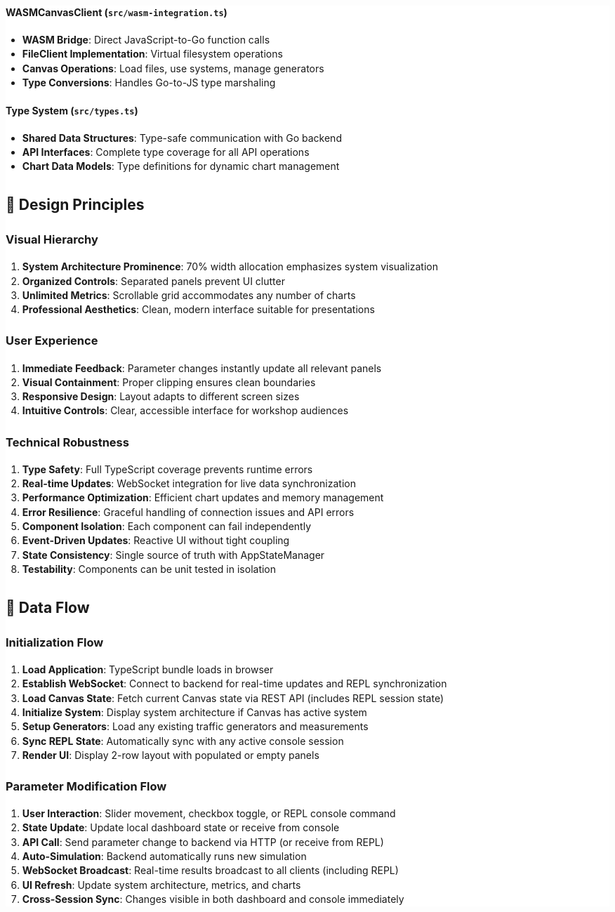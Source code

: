 #### WASMCanvasClient (`src/wasm-integration.ts`)
- **WASM Bridge**: Direct JavaScript-to-Go function calls
- **FileClient Implementation**: Virtual filesystem operations
- **Canvas Operations**: Load files, use systems, manage generators
- **Type Conversions**: Handles Go-to-JS type marshaling

#### Type System (`src/types.ts`)
- **Shared Data Structures**: Type-safe communication with Go backend
- **API Interfaces**: Complete type coverage for all API operations
- **Chart Data Models**: Type definitions for dynamic chart management

## 🎨 Design Principles

### Visual Hierarchy
1. **System Architecture Prominence**: 70% width allocation emphasizes system visualization
2. **Organized Controls**: Separated panels prevent UI clutter
3. **Unlimited Metrics**: Scrollable grid accommodates any number of charts
4. **Professional Aesthetics**: Clean, modern interface suitable for presentations

### User Experience
1. **Immediate Feedback**: Parameter changes instantly update all relevant panels
2. **Visual Containment**: Proper clipping ensures clean boundaries
3. **Responsive Design**: Layout adapts to different screen sizes
4. **Intuitive Controls**: Clear, accessible interface for workshop audiences

### Technical Robustness
1. **Type Safety**: Full TypeScript coverage prevents runtime errors
2. **Real-time Updates**: WebSocket integration for live data synchronization
3. **Performance Optimization**: Efficient chart updates and memory management
4. **Error Resilience**: Graceful handling of connection issues and API errors
5. **Component Isolation**: Each component can fail independently
6. **Event-Driven Updates**: Reactive UI without tight coupling
7. **State Consistency**: Single source of truth with AppStateManager
8. **Testability**: Components can be unit tested in isolation

## 🔄 Data Flow

### Initialization Flow
1. **Load Application**: TypeScript bundle loads in browser
2. **Establish WebSocket**: Connect to backend for real-time updates and REPL synchronization
3. **Load Canvas State**: Fetch current Canvas state via REST API (includes REPL session state)
4. **Initialize System**: Display system architecture if Canvas has active system
5. **Setup Generators**: Load any existing traffic generators and measurements
6. **Sync REPL State**: Automatically sync with any active console session
7. **Render UI**: Display 2-row layout with populated or empty panels

### Parameter Modification Flow
1. **User Interaction**: Slider movement, checkbox toggle, or REPL console command
2. **State Update**: Update local dashboard state or receive from console
3. **API Call**: Send parameter change to backend via HTTP (or receive from REPL)
4. **Auto-Simulation**: Backend automatically runs new simulation
5. **WebSocket Broadcast**: Real-time results broadcast to all clients (including REPL)
6. **UI Refresh**: Update system architecture, metrics, and charts
7. **Cross-Session Sync**: Changes visible in both dashboard and console immediately
